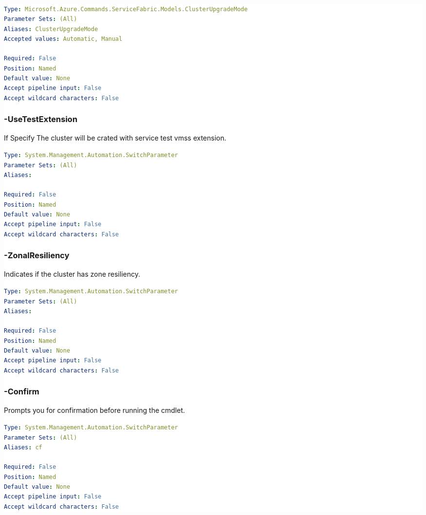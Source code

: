 ```yaml
Type: Microsoft.Azure.Commands.ServiceFabric.Models.ClusterUpgradeMode
Parameter Sets: (All)
Aliases: ClusterUpgradeMode
Accepted values: Automatic, Manual

Required: False
Position: Named
Default value: None
Accept pipeline input: False
Accept wildcard characters: False
```

### -UseTestExtension
If Specify The cluster will be crated with service test vmss extension.

```yaml
Type: System.Management.Automation.SwitchParameter
Parameter Sets: (All)
Aliases:

Required: False
Position: Named
Default value: None
Accept pipeline input: False
Accept wildcard characters: False
```

### -ZonalResiliency
Indicates if the cluster has zone resiliency.

```yaml
Type: System.Management.Automation.SwitchParameter
Parameter Sets: (All)
Aliases:

Required: False
Position: Named
Default value: None
Accept pipeline input: False
Accept wildcard characters: False
```

### -Confirm
Prompts you for confirmation before running the cmdlet.

```yaml
Type: System.Management.Automation.SwitchParameter
Parameter Sets: (All)
Aliases: cf

Required: False
Position: Named
Default value: None
Accept pipeline input: False
Accept wildcard characters: False
```
